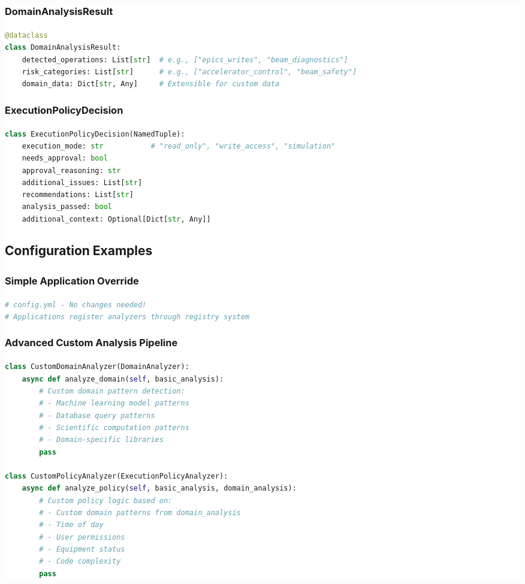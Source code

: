 ### DomainAnalysisResult
```python
@dataclass 
class DomainAnalysisResult:
    detected_operations: List[str]  # e.g., ["epics_writes", "beam_diagnostics"]
    risk_categories: List[str]      # e.g., ["accelerator_control", "beam_safety"]
    domain_data: Dict[str, Any]     # Extensible for custom data
```

### ExecutionPolicyDecision
```python
class ExecutionPolicyDecision(NamedTuple):
    execution_mode: str           # "read_only", "write_access", "simulation"
    needs_approval: bool
    approval_reasoning: str
    additional_issues: List[str]
    recommendations: List[str]
    analysis_passed: bool
    additional_context: Optional[Dict[str, Any]]
```

## Configuration Examples

### Simple Application Override
```yaml
# config.yml - No changes needed!
# Applications register analyzers through registry system
```

### Advanced Custom Analysis Pipeline
```python
class CustomDomainAnalyzer(DomainAnalyzer):
    async def analyze_domain(self, basic_analysis):
        # Custom domain pattern detection:
        # - Machine learning model patterns
        # - Database query patterns  
        # - Scientific computation patterns
        # - Domain-specific libraries
        pass

class CustomPolicyAnalyzer(ExecutionPolicyAnalyzer):
    async def analyze_policy(self, basic_analysis, domain_analysis):
        # Custom policy logic based on:
        # - Custom domain patterns from domain_analysis
        # - Time of day
        # - User permissions  
        # - Equipment status
        # - Code complexity
        pass
```

